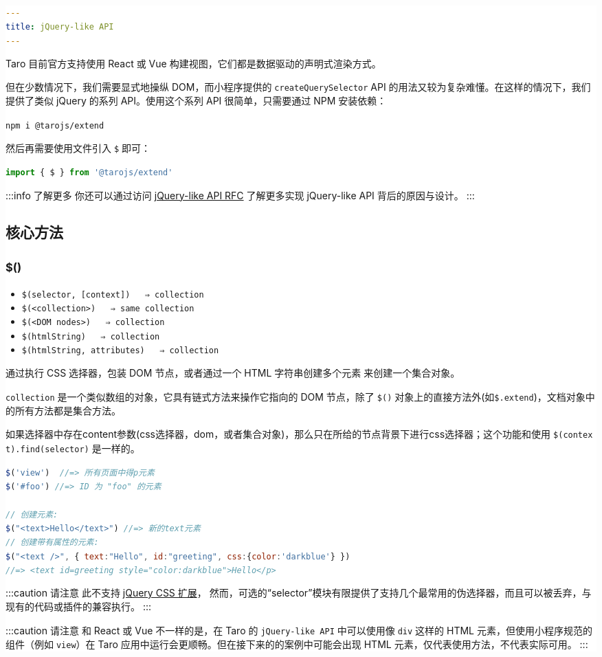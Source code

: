 ```yaml
---
title: jQuery-like API
---
```


Taro 目前官方支持使用 React 或 Vue 构建视图，它们都是数据驱动的声明式渲染方式。

但在少数情况下，我们需要显式地操纵 DOM，而小程序提供的 `createQuerySelector` API 的用法又较为复杂难懂。在这样的情况下，我们提供了类似 jQuery 的系列 API。使用这个系列 API 很简单，只需要通过 NPM 安装依赖：

```bash
npm i @tarojs/extend
```

然后再需要使用文件引入 `$` 即可：

```js
import { $ } from '@tarojs/extend'
```

:::info 了解更多 你还可以通过访问 [jQuery-like API RFC](https://github.com/NervJS/taro-rfcs/pull/1) 了解更多实现 jQuery-like API 背后的原因与设计。 :::

## 核心方法


### $()

- `$(selector, [context])   ⇒ collection`
- `$(<collection>)   ⇒ same collection`
- `$(<DOM nodes>)   ⇒ collection`
- `$(htmlString)   ⇒ collection`
- `$(htmlString, attributes)   ⇒ collection`

通过执行 CSS 选择器，包装 DOM 节点，或者通过一个 HTML 字符串创建多个元素 来创建一个集合对象。

`collection` 是一个类似数组的对象，它具有链式方法来操作它指向的 DOM 节点，除了 `$()` 对象上的直接方法外(如`$.extend`)，文档对象中的所有方法都是集合方法。

如果选择器中存在content参数(css选择器，dom，或者集合对象)，那么只在所给的节点背景下进行css选择器；这个功能和使用 `$(context).find(selector)` 是一样的。

```js
$('view')  //=> 所有页面中得p元素
$('#foo') //=> ID 为 "foo" 的元素

// 创建元素:
$("<text>Hello</text>") //=> 新的text元素
// 创建带有属性的元素:
$("<text />", { text:"Hello", id:"greeting", css:{color:'darkblue'} })
//=> <text id=greeting style="color:darkblue">Hello</p>
```


:::caution 请注意 此不支持 [jQuery CSS 扩展](https://www.html.cn/jqapi-1.9/category/selectors/jquery-selector-extensions/)， 然而，可选的“selector”模块有限提供了支持几个最常用的伪选择器，而且可以被丢弃，与现有的代码或插件的兼容执行。 :::

:::caution 请注意 和 React 或 Vue 不一样的是，在 Taro 的 `jQuery-like API` 中可以使用像 `div` 这样的 HTML 元素，但使用小程序规范的组件（例如 `view`）在 Taro 应用中运行会更顺畅。但在接下来的的案例中可能会出现 HTML 元素，仅代表使用方法，不代表实际可用。 :::
